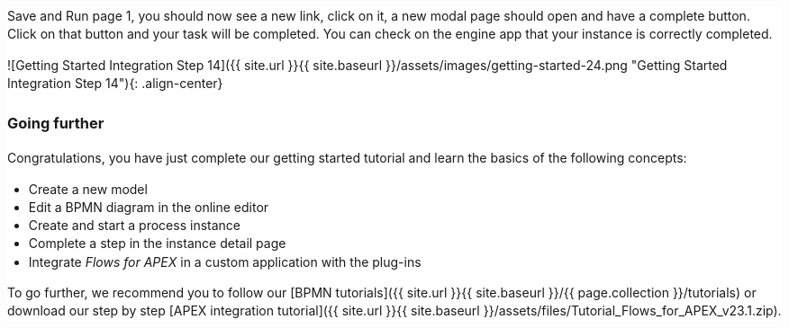 Save and Run page 1, you should now see a new link, click on it, a new modal page should open and have a complete button. Click on that button and your task will be completed. You can check on the engine app that your instance is correctly completed.

![Getting Started Integration Step 14]({{ site.url }}{{ site.baseurl }}/assets/images/getting-started-24.png "Getting Started Integration Step 14"){: .align-center}

### Going further

Congratulations, you have just complete our getting started tutorial and learn the basics of the following concepts:

- Create a new model
- Edit a BPMN diagram in the online editor
- Create and start a process instance
- Complete a step in the instance detail page
- Integrate *Flows for APEX* in a custom application with the plug-ins

To go further, we recommend you to follow our [BPMN tutorials]({{ site.url }}{{ site.baseurl }}/{{ page.collection }}/tutorials) or download our step by step [APEX integration tutorial]({{ site.url }}{{ site.baseurl }}/assets/files/Tutorial_Flows_for_APEX_v23.1.zip).
